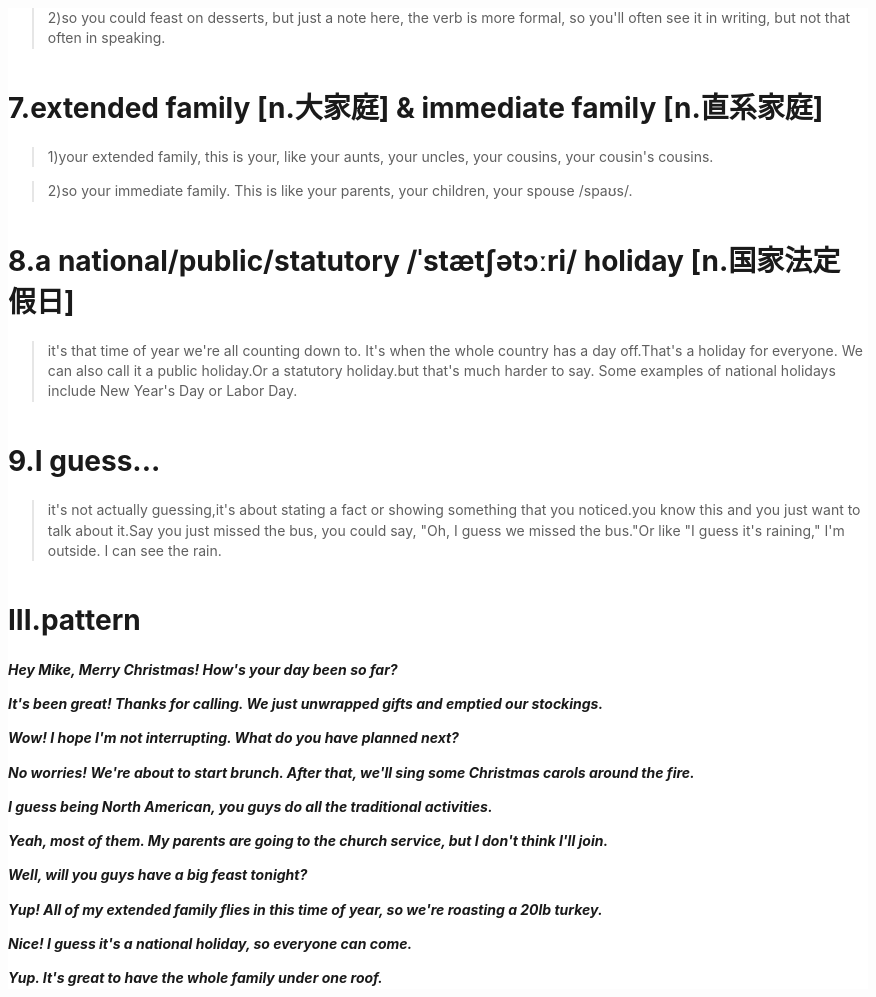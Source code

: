 > 2)so you could feast on desserts, but just a note here, the verb is more formal, so you'll often see it in writing, but not that often in speaking.

# 7.extended family [n.大家庭] & immediate family [n.直系家庭]
> 1)your extended family, this is your, like your aunts, your uncles, your cousins, your cousin's cousins.

> 2)so your immediate family. This is like your parents, your children, your spouse /spaʊs/.

# 8.a national/public/statutory /ˈstætʃətɔːri/ holiday [n.国家法定假日]
> it's that time of year we're all counting down to. It's when the whole country has a day off.That's a holiday for everyone. We can also call it a public holiday.Or a statutory holiday.but that's much harder to say. Some examples of national holidays include New Year's Day or Labor Day.

# 9.I guess...
> it's not actually guessing,it's about stating a fact or showing something that you noticed.you know this and you just want to talk about it.Say you just missed the bus, you could say, "Oh, I guess we missed the bus."Or like "I guess it's raining," I'm outside. I can see the rain.

# III.pattern
***Hey Mike, Merry Christmas! How's your day been so far?***

***It's been great! Thanks for calling. We just unwrapped gifts and emptied our stockings.***

***Wow! I hope I'm not interrupting. What do you have planned next?***

***No worries! We're about to start brunch. After that, we'll sing some Christmas carols around the fire.***

***I guess being North American, you guys do all the traditional activities.***

***Yeah, most of them. My parents are going to the church service, but I don't think I'll join.***

***Well, will you guys have a big feast tonight?***

***Yup! All of my extended family flies in this time of year, so we're roasting a 20lb turkey.***

***Nice! I guess it's a national holiday, so everyone can come.***

***Yup. It's great to have the whole family under one roof.***










